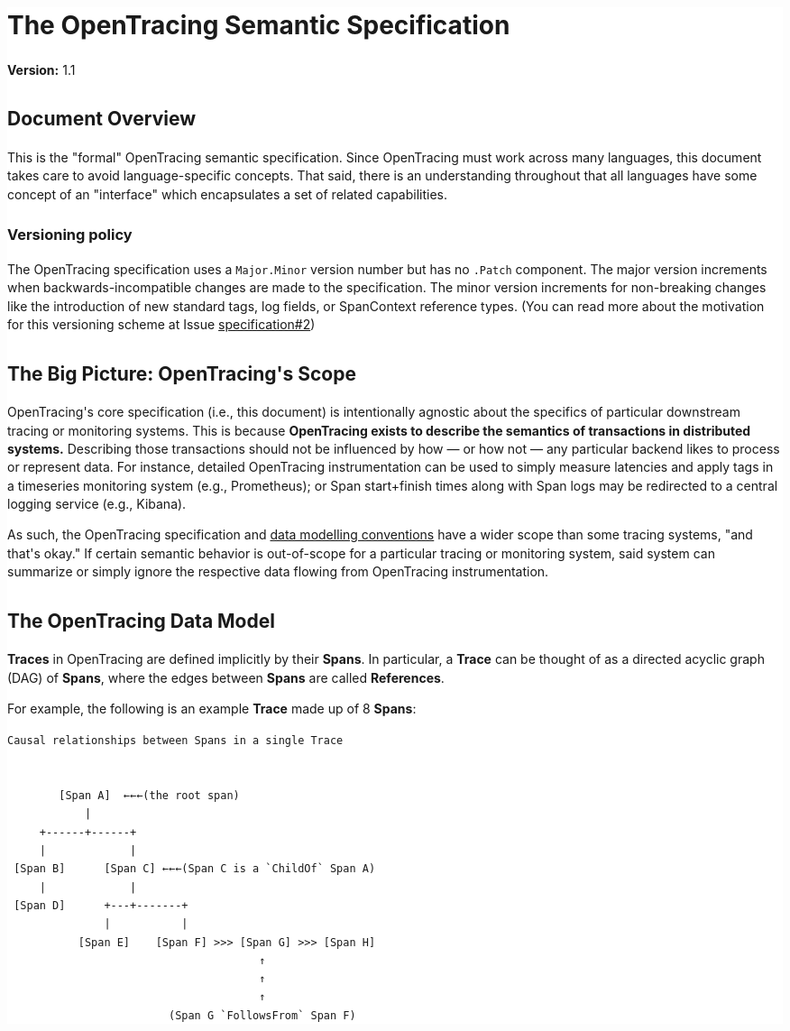 # The OpenTracing Semantic Specification

**Version:** 1.1

## Document Overview

This is the "formal" OpenTracing semantic specification. Since OpenTracing must work across many languages, this document takes care to avoid language-specific concepts. That said, there is an understanding throughout that all languages have some concept of an "interface" which encapsulates a set of related capabilities.

### Versioning policy

The OpenTracing specification uses a `Major.Minor` version number but has no `.Patch` component. The major version increments when backwards-incompatible changes are made to the specification. The minor version increments for non-breaking changes like the introduction of new standard tags, log fields, or SpanContext reference types. (You can read more about the motivation for this versioning scheme at Issue [specification#2](https://github.com/opentracing/specification/issues/2#issuecomment-261740811))

## The Big Picture: OpenTracing's Scope

OpenTracing's core specification (i.e., this document) is intentionally agnostic about the specifics of particular downstream tracing or monitoring systems. This is because **OpenTracing exists to describe the semantics of transactions in distributed systems.** Describing those transactions should not be influenced by how — or how not — any particular backend likes to process or represent data. For instance, detailed OpenTracing instrumentation can be used to simply measure latencies and apply tags in a timeseries monitoring system (e.g., Prometheus); or Span start+finish times along with Span logs may be redirected to a central logging service (e.g., Kibana).

As such, the OpenTracing specification and [data modelling conventions](./data_conventions.md) have a wider scope than some tracing systems, "and that's okay." If certain semantic behavior is out-of-scope for a particular tracing or monitoring system, said system can summarize or simply ignore the respective data flowing from OpenTracing instrumentation.

## The OpenTracing Data Model

**Traces** in OpenTracing are defined implicitly by their **Spans**. In
particular, a **Trace** can be thought of as a directed acyclic graph (DAG) of
**Spans**, where the edges between **Spans** are called **References**.

For example, the following is an example **Trace** made up of 8 **Spans**:

~~~
Causal relationships between Spans in a single Trace


        [Span A]  ←←←(the root span)
            |
     +------+------+
     |             |
 [Span B]      [Span C] ←←←(Span C is a `ChildOf` Span A)
     |             |
 [Span D]      +---+-------+
               |           |
           [Span E]    [Span F] >>> [Span G] >>> [Span H]
                                       ↑
                                       ↑
                                       ↑
                         (Span G `FollowsFrom` Span F)

~~~

